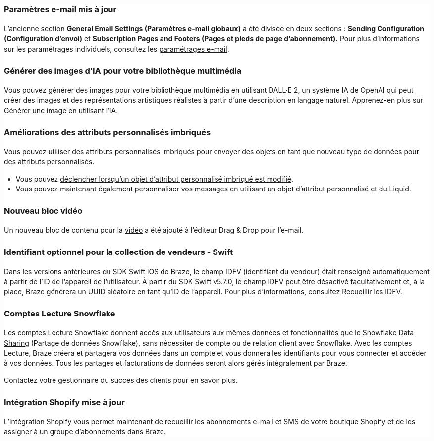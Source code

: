 ### Paramètres e-mail mis à jour
L’ancienne section **General Email Settings (Paramètres e-mail globaux)** a été divisée en deux sections : **Sending Configuration (Configuration d’envoi)** et **Subscription Pages and Footers (Pages et pieds de page d’abonnement).** Pour plus d’informations sur les paramétrages individuels, consultez les [paramétrages e-mail]({{site.baseurl}}/user_guide/administrative/app_settings/manage_app_group/email_settings/#sending-configuration).

### Générer des images d’IA pour votre bibliothèque multimédia
Vous pouvez générer des images pour votre bibliothèque multimédia en utilisant DALL·E 2, un système IA de OpenAI qui peut créer des images et des représentations artistiques réalistes à partir d’une description en langage naturel. Apprenez-en plus sur [Générer une image en utilisant l’IA]({{site.baseurl}}/user_guide/engagement_tools/templates_and_media/media_library/#generate-ai).

### Améliorations des attributs personnalisés imbriqués
Vous pouvez utiliser des attributs personnalisés imbriqués pour envoyer des objets en tant que nouveau type de données pour des attributs personnalisés. 
- Vous pouvez [déclencher lorsqu’un objet d’attribut personnalisé imbriqué est modifié]({{site.baseurl}}/user_guide/data_and_analytics/custom_data/custom_attributes/nested_custom_attribute_support/#trigger-nested-custom-attribute-changes).
- Vous pouvez maintenant également [personnaliser vos messages en utilisant un objet d’attribut personnalisé et du Liquid]({{site.baseurl}}/user_guide/data_and_analytics/custom_data/custom_attributes/nested_custom_attribute_support/#personalization).

### Nouveau bloc vidéo
Un nouveau bloc de contenu pour la [vidéo]({{site.baseurl}}/user_guide/message_building_by_channel/email/drag_and_drop/dnd_editor_blocks/#video) a été ajouté à l’éditeur Drag & Drop pour l’e-mail.

### Identifiant optionnel pour la collection de vendeurs - Swift
Dans les versions antérieures du SDK Swift iOS de Braze, le champ IDFV (identifiant du vendeur) était renseigné automatiquement à partir de l’ID de l’appareil de l’utilisateur. À partir du SDK Swift v5.7.0, le champ IDFV peut être désactivé facultativement et, à la place, Braze générera un UUID aléatoire en tant qu’ID de l’appareil. Pour plus d’informations, consultez [Recueillir les IDFV]({{site.baseurl}}/developer_guide/platform_integration_guides/ios/initial_sdk_setup/other_sdk_customizations/swift_idfv/).

### Comptes Lecture Snowflake
Les comptes Lecture Snowflake donnent accès aux utilisateurs aux mêmes données et fonctionnalités que le [Snowflake Data Sharing]({{site.baseurl}}/partners/snowflake/) (Partage de données Snowflake), sans nécessiter de compte ou de relation client avec Snowflake. Avec les comptes Lecture, Braze créera et partagera vos données dans un compte et vous donnera les identifiants pour vous connecter et accéder à vos données. Tous les partages et facturations de données seront alors gérés intégralement par Braze. 

Contactez votre gestionnaire du succès des clients pour en savoir plus.

### Intégration Shopify mise à jour
L’[intégration Shopify]({{site.baseurl}}/partners/message_orchestration/channel_extensions/ecommerce/shopify/shopify/) vous permet maintenant de recueillir les abonnements e-mail et SMS de votre boutique Shopify et de les assigner à un groupe d’abonnements dans Braze.
